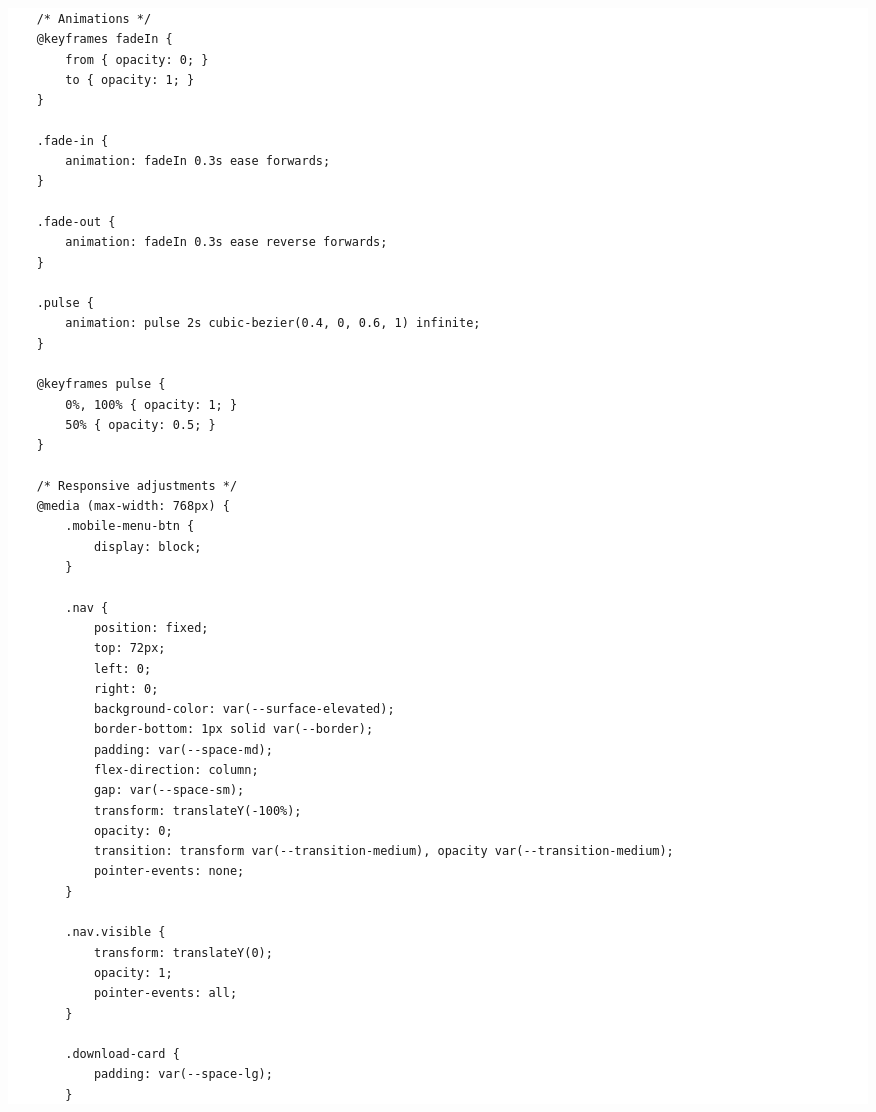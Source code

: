         /* Animations */
        @keyframes fadeIn {
            from { opacity: 0; }
            to { opacity: 1; }
        }

        .fade-in {
            animation: fadeIn 0.3s ease forwards;
        }

        .fade-out {
            animation: fadeIn 0.3s ease reverse forwards;
        }

        .pulse {
            animation: pulse 2s cubic-bezier(0.4, 0, 0.6, 1) infinite;
        }

        @keyframes pulse {
            0%, 100% { opacity: 1; }
            50% { opacity: 0.5; }
        }

        /* Responsive adjustments */
        @media (max-width: 768px) {
            .mobile-menu-btn {
                display: block;
            }
            
            .nav {
                position: fixed;
                top: 72px;
                left: 0;
                right: 0;
                background-color: var(--surface-elevated);
                border-bottom: 1px solid var(--border);
                padding: var(--space-md);
                flex-direction: column;
                gap: var(--space-sm);
                transform: translateY(-100%);
                opacity: 0;
                transition: transform var(--transition-medium), opacity var(--transition-medium);
                pointer-events: none;
            }
            
            .nav.visible {
                transform: translateY(0);
                opacity: 1;
                pointer-events: all;
            }
            
            .download-card {
                padding: var(--space-lg);
            }
            